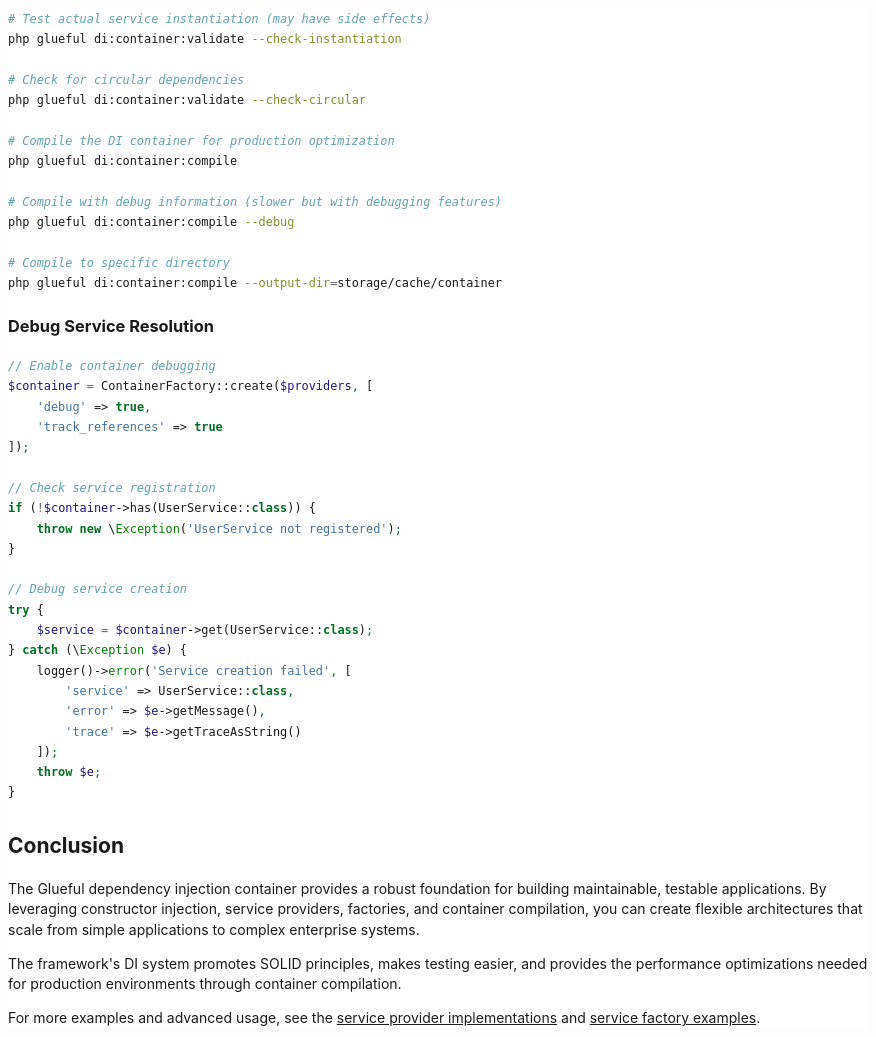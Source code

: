```bash
# Test actual service instantiation (may have side effects)
php glueful di:container:validate --check-instantiation

# Check for circular dependencies
php glueful di:container:validate --check-circular

# Compile the DI container for production optimization
php glueful di:container:compile

# Compile with debug information (slower but with debugging features)
php glueful di:container:compile --debug

# Compile to specific directory
php glueful di:container:compile --output-dir=storage/cache/container
```

### Debug Service Resolution

```php
// Enable container debugging
$container = ContainerFactory::create($providers, [
    'debug' => true,
    'track_references' => true
]);

// Check service registration
if (!$container->has(UserService::class)) {
    throw new \Exception('UserService not registered');
}

// Debug service creation
try {
    $service = $container->get(UserService::class);
} catch (\Exception $e) {
    logger()->error('Service creation failed', [
        'service' => UserService::class,
        'error' => $e->getMessage(),
        'trace' => $e->getTraceAsString()
    ]);
    throw $e;
}
```

## Conclusion

The Glueful dependency injection container provides a robust foundation for building maintainable, testable applications. By leveraging constructor injection, service providers, factories, and container compilation, you can create flexible architectures that scale from simple applications to complex enterprise systems.

The framework's DI system promotes SOLID principles, makes testing easier, and provides the performance optimizations needed for production environments through container compilation.

For more examples and advanced usage, see the [service provider implementations](../../src/DI/ServiceProviders/) and [service factory examples](../../src/DI/ServiceFactories/).
